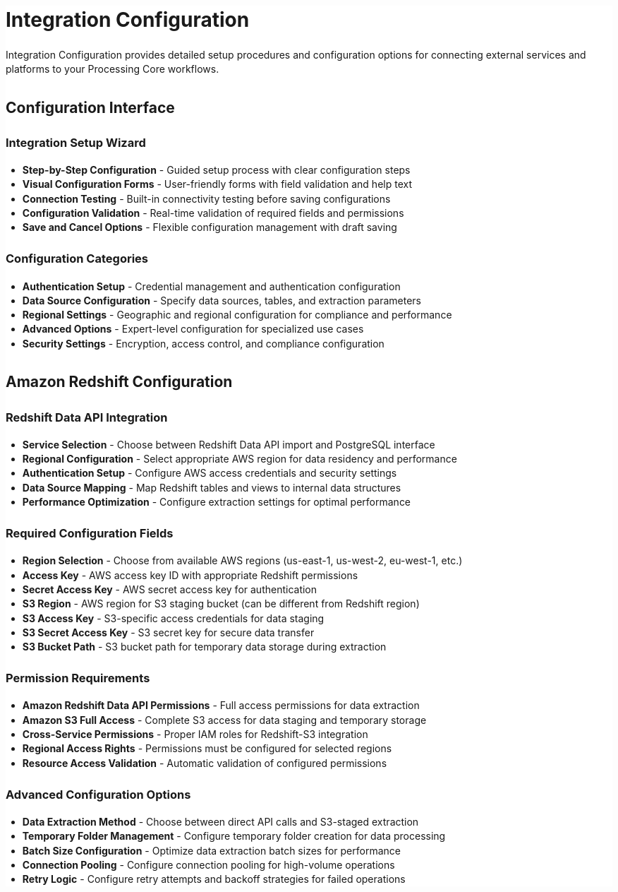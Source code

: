 # Integration Configuration

Integration Configuration provides detailed setup procedures and configuration options for connecting external services and platforms to your Processing Core workflows.

## Configuration Interface

### Integration Setup Wizard
- **Step-by-Step Configuration** - Guided setup process with clear configuration steps
- **Visual Configuration Forms** - User-friendly forms with field validation and help text
- **Connection Testing** - Built-in connectivity testing before saving configurations
- **Configuration Validation** - Real-time validation of required fields and permissions
- **Save and Cancel Options** - Flexible configuration management with draft saving

### Configuration Categories
- **Authentication Setup** - Credential management and authentication configuration
- **Data Source Configuration** - Specify data sources, tables, and extraction parameters
- **Regional Settings** - Geographic and regional configuration for compliance and performance
- **Advanced Options** - Expert-level configuration for specialized use cases
- **Security Settings** - Encryption, access control, and compliance configuration

## Amazon Redshift Configuration

### Redshift Data API Integration
- **Service Selection** - Choose between Redshift Data API import and PostgreSQL interface
- **Regional Configuration** - Select appropriate AWS region for data residency and performance
- **Authentication Setup** - Configure AWS access credentials and security settings
- **Data Source Mapping** - Map Redshift tables and views to internal data structures
- **Performance Optimization** - Configure extraction settings for optimal performance

### Required Configuration Fields
- **Region Selection** - Choose from available AWS regions (us-east-1, us-west-2, eu-west-1, etc.)
- **Access Key** - AWS access key ID with appropriate Redshift permissions
- **Secret Access Key** - AWS secret access key for authentication
- **S3 Region** - AWS region for S3 staging bucket (can be different from Redshift region)
- **S3 Access Key** - S3-specific access credentials for data staging
- **S3 Secret Access Key** - S3 secret key for secure data transfer
- **S3 Bucket Path** - S3 bucket path for temporary data storage during extraction

### Permission Requirements
- **Amazon Redshift Data API Permissions** - Full access permissions for data extraction
- **Amazon S3 Full Access** - Complete S3 access for data staging and temporary storage
- **Cross-Service Permissions** - Proper IAM roles for Redshift-S3 integration
- **Regional Access Rights** - Permissions must be configured for selected regions
- **Resource Access Validation** - Automatic validation of configured permissions

### Advanced Configuration Options
- **Data Extraction Method** - Choose between direct API calls and S3-staged extraction
- **Temporary Folder Management** - Configure temporary folder creation for data processing
- **Batch Size Configuration** - Optimize data extraction batch sizes for performance
- **Connection Pooling** - Configure connection pooling for high-volume operations
- **Retry Logic** - Configure retry attempts and backoff strategies for failed operations
